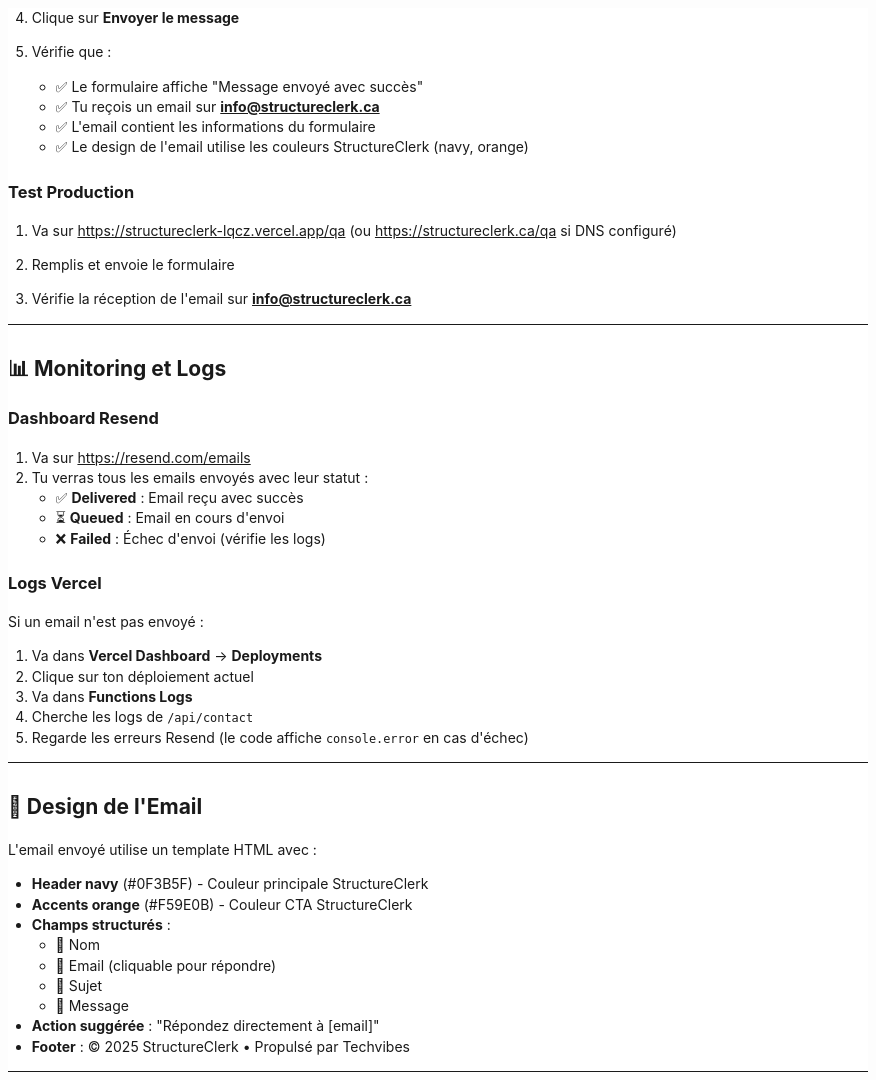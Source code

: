 4. Clique sur **Envoyer le message**

5. Vérifie que :
   - ✅ Le formulaire affiche "Message envoyé avec succès"
   - ✅ Tu reçois un email sur **info@structureclerk.ca**
   - ✅ L'email contient les informations du formulaire
   - ✅ Le design de l'email utilise les couleurs StructureClerk (navy, orange)

### Test Production

1. Va sur https://structureclerk-lqcz.vercel.app/qa (ou https://structureclerk.ca/qa si DNS configuré)

2. Remplis et envoie le formulaire

3. Vérifie la réception de l'email sur **info@structureclerk.ca**

---

## 📊 Monitoring et Logs

### Dashboard Resend

1. Va sur https://resend.com/emails
2. Tu verras tous les emails envoyés avec leur statut :
   - ✅ **Delivered** : Email reçu avec succès
   - ⏳ **Queued** : Email en cours d'envoi
   - ❌ **Failed** : Échec d'envoi (vérifie les logs)

### Logs Vercel

Si un email n'est pas envoyé :

1. Va dans **Vercel Dashboard** → **Deployments**
2. Clique sur ton déploiement actuel
3. Va dans **Functions Logs**
4. Cherche les logs de `/api/contact`
5. Regarde les erreurs Resend (le code affiche `console.error` en cas d'échec)

---

## 🎨 Design de l'Email

L'email envoyé utilise un template HTML avec :

- **Header navy** (#0F3B5F) - Couleur principale StructureClerk
- **Accents orange** (#F59E0B) - Couleur CTA StructureClerk
- **Champs structurés** :
  - 👤 Nom
  - 📧 Email (cliquable pour répondre)
  - 📌 Sujet
  - 💬 Message
- **Action suggérée** : "Répondez directement à [email]"
- **Footer** : © 2025 StructureClerk • Propulsé par Techvibes

---